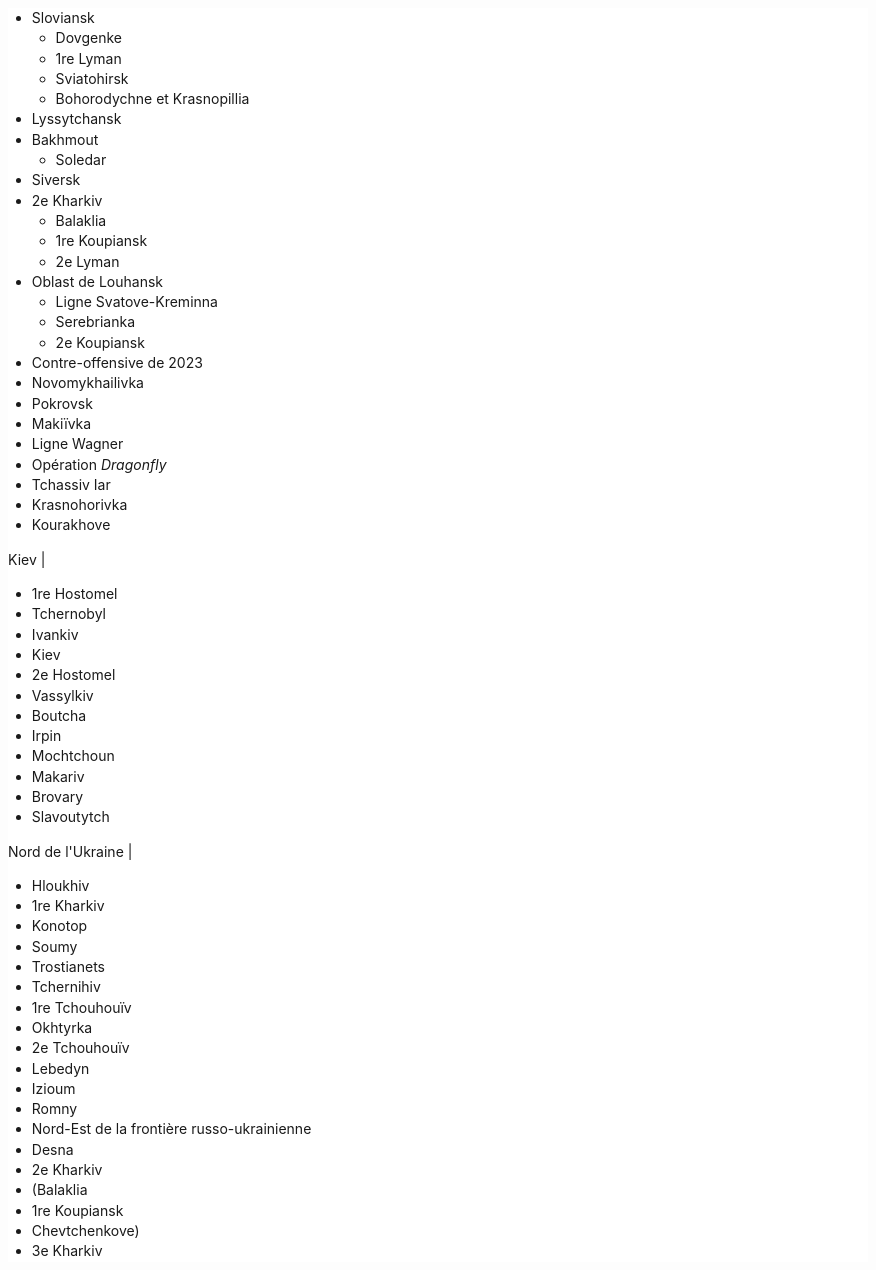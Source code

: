 * Sloviansk
    * Dovgenke
    * 1re Lyman
    * Sviatohirsk
    * Bohorodychne et Krasnopillia
* Lyssytchansk
* Bakhmout
    * Soledar
* Siversk
* 2e Kharkiv
    * Balaklia
    * 1re Koupiansk
    * 2e Lyman
* Oblast de Louhansk
    * Ligne Svatove-Kreminna
    * Serebrianka
    * 2e Koupiansk
* Contre-offensive de 2023
* Novomykhailivka
* Pokrovsk
* Makiïvka
* Ligne Wagner
* Opération _Dragonfly_
* Tchassiv Iar
* Krasnohorivka
* Kourakhove

Kiev |

* 1re Hostomel
* Tchernobyl
* Ivankiv
* Kiev
* 2e Hostomel
* Vassylkiv
* Boutcha
* Irpin
* Mochtchoun
* Makariv
* Brovary
* Slavoutytch

Nord de l'Ukraine |

* Hloukhiv
* 1re Kharkiv
* Konotop
* Soumy
* Trostianets
* Tchernihiv
* 1re Tchouhouïv
* Okhtyrka
* 2e Tchouhouïv
* Lebedyn
* Izioum
* Romny
* Nord-Est de la frontière russo-ukrainienne
* Desna
* 2e Kharkiv
* (Balaklia
* 1re Koupiansk
* Chevtchenkove)
* 3e Kharkiv
